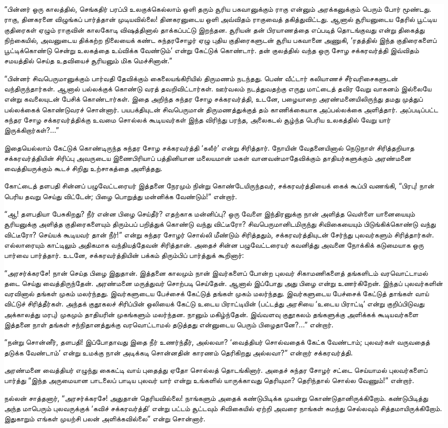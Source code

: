 &#8220;பின்னர் ஒரு காலத்தில், செங்கதிர் பரப்பி உலகுக்கெல்லாம் ஒளி தரும் சூரிய பகவானுக்கும் ராகு என்னும் அரக்கனுக்கும் பெரும் போர் மூண்டது. ராகு, தினகரனை விழுங்கப் பார்த்தான் முடியவில்லை! தினகரனுடைய ஒளி அவ்விதம் ராகுவைத் தகித்துவிட்டது. ஆனால் சூரியனுடைய தேரில் பூட்டிய குதிரைகள் ஏழும் ராகுவின் காலகோடி விஷத்தினால் தாக்கப்பட்டு இறந்தன. சூரியன் தன் பிரயாணத்தை எப்படித் தொடங்குவது என்று திகைத்து நிற்கையில், அவனுடைய திக்கற்ற நிலையைக் கண்ட சுந்தரசோழர் ஏழு புதிய குதிரைகளுடன் சூரிய பகவானை அணுகி, &#8216;ரதத்தில் இந்த குதிரைகளைப் பூட்டிக்கொண்டு சென்று உலகத்தை உய்விக்க வேண்டும்&#8217; என்று கேட்டுக் கொண்டார். தன் குலத்தில் வந்த ஒரு சோழ சக்கரவர்த்தி இவ்விதம் சமயத்தில் செய்த உதவியைச் சூரியனும் மிக மெச்சினான்.&#8221;

&#8220;பின்னர் சிவபெருமானுக்கும் பார்வதி தேவிக்கும் கைலையங்கிரியில் திருமணம் நடந்தது. பெண் வீட்டார் கலியாணச் சீர்வரிசைகளுடன் வந்திருந்தார்கள். ஆனால் பல்லக்குக் கொண்டு வரத் தவறிவிட்டார்கள். ஊர்வலம் நடத்துவதற்கு எருது மாட்டைத் தவிர வேறு வாகனம் இல்லையே என்று கவலையுடன் பேசிக் கொண்டார்கள். இதை அறிந்த சுந்தர சோழ சக்கரவர்த்தி, உடனே, பழையாறை அரண்மனையிலிருந்து தமது முத்துப் பல்லக்கைக் கொண்டுவரச் சொன்னார். பயபக்தியுடன் சிவபெருமான் திருமணத்துக்குத் தம் காணிக்கையாக அப்பல்லக்கை அளித்தார். அப்படிப்பட்ட சுந்தர சோழ சக்கரவர்த்திக்கு உவமை சொல்லக் கூடியவர்கள் இந்த விரிந்து பரந்த, அலைகடல் சூழ்ந்த பெரிய உலகத்தில் வேறு யார் இருக்கிறார்கள்?&#8230;&#8221;

இதையெல்லாம் கேட்டுக் கொண்டிருந்த சுந்தர சோழ சக்கரவர்த்தி &#8216;கலீர்&#8217; என்று சிரித்தார். நோயின் வேதனையினால் நெடுநாள் சிரித்தறியாத சக்கரவர்த்தியின் சிரிப்பு அவருடைய இணைபிரியாப் பத்தினியான மலையமான் மகள் வானவன்மாதேவிக்கும் தாதியர்களுக்கும் அரண்மனை வைத்தியருக்கும் கூடச் சிறிது உற்சாகத்தை அளித்தது.

கோட்டைத் தளபதி சின்னப் பழுவேட்டரையர் இத்தனை நேரமும் நின்று கொண்டேயிருந்தவர், சக்கரவர்த்தியைக் கைக் கூப்பி வணங்கி, &#8220;பிரபு! நான் பெரிய தவறு செய்து விட்டேன்; பிழை பொறுத்து மன்னிக்க வேண்டும்!&#8221; என்றார்.

&#8220;ஆ! தளபதியா பேசுகிறது? நீர் என்ன பிழை செய்தீர்? எதற்காக மன்னிப்பு? ஒரு வேளை இந்திரனுக்கு நான் அளித்த வெள்ளை யானையையும் சூரியனுக்கு அளித்த குதிரைகளையும் திரும்பப் பறித்துக் கொண்டு வந்து விட்டீரோ? சிவபெருமானிடமிருந்து சிவிகையையும் பிடுங்கிக்கொண்டு வந்து விட்டீரோ? செய்யக் கூடியவர் தான் நீர்!&#8221; என்று சுந்தர சோழர் சொல்லி மீண்டும் சிரித்ததும், சக்கரவர்த்தியுடன் சேர்ந்து புலவர்களும் சிரித்தார்கள். எல்லாரையும் காட்டிலும் அதிகமாக வந்தியத்தேவன் சிரித்தான். அதைச் சின்ன பழுவேட்டரையர் கவனித்து அவனை நோக்கிக் கடுமையாக ஒரு பார்வை பார்த்தார். உடனே, சக்கரவர்த்தியின் பக்கம் திரும்பிப் பார்த்துக் கூறினார்:

&#8220;அரசர்க்கரசே! நான் செய்த பிழை இதுதான். இத்தனை காலமும் நான் இவர்களைப் போன்ற புலவர் சிகாமணிகளைத் தங்களிடம் வரவொட்டாமல் தடை செய்து வைத்திருந்தேன். அரண்மனை மருத்துவர் சொற்படி செய்தேன். ஆனால் இப்போது அது பிழை என்று உணர்கிறேன். இந்தப் புலவர்களின் வரவினால் தங்கள் முகம் மலர்ந்தது. இவர்களுடைய பேச்சைக் கேட்டுத் தங்கள் முகம் மலர்ந்தது. இவர்களுடைய பேச்சைக் கேட்டுத் தாங்கள் வாய் விட்டுச் சிரித்தீர்கள். அந்தக் குதூகலச் சிரிப்பின் ஒலியைக் கேட்டு உடைய பிராட்டியின் (பட்டத்து அரசியை &#8216;உடைய பிராட்டி&#8217; என்று குறிப்பிடுவது அக்காலத்து மரபு) முகமும் தாதியரின் முகங்களும் மலர்ந்தன. நானும் மகிழ்ந்தேன். இவ்வளவு குதூகலம் தங்களுக்கு அளிக்கக் கூடியவர்களை இத்தனை நாள் தங்கள் சந்நிதானத்துக்கு வரவொட்டாமல் தடுத்தது என்னுடைய பெரும் பிழைதானே?&#8230;&#8221; என்றார்.

&#8220;நன்று சொன்னீர், தளபதி! இப்போதாவது இதை நீர் உணர்ந்தீர், அல்லவா? &#8216;வைத்தியர் சொல்வதைக் கேட்க வேண்டாம்; புலவர்கள் வருவதைத் தடுக்க வேண்டாம்&#8217; என்று உமக்கு நான் அடிக்கடி சொன்னதின் காரணம் தெரிகிறது அல்லவா?&#8221; என்றார் சக்கரவர்த்தி.

அரண்மனை வைத்தியர் எழுந்து கைகட்டி வாய் புதைத்து ஏதோ சொல்லத் தொடங்கினார். அதைச் சுந்தர சோழர் சட்டை செய்யாமல் புலவர்களைப் பார்த்து &#8220;இந்த அருமையான பாடலைப் பாடிய புலவர் யார் என்று உங்களில் யாருக்காவது தெரியுமா? தெரிந்தால் சொல்ல வேணும்!&#8221; என்றார்.

நல்லன் சாத்தனார், &#8220;அரசர்க்கரசே! அதுதான் தெரியவில்லை! நாங்களும் அதைக் கண்டுபிடிக்க முயன்று கொண்டுதானிருக்கிறோம். கண்டுபிடித்து அந்த மாபெரும் புலவருக்குக் &#8216;கவிச் சக்கரவர்த்தி&#8217; என்று பட்டம் சூட்டவும் சிவிகையில் ஏற்றி அவரை நாங்கள் சுமந்து செல்லவும் சித்தமாயிருக்கிறோம். இதுகாறும் எங்கள் முயற்சி பலன் அளிக்கவில்லை&#8221; என்று சொன்னார்.
